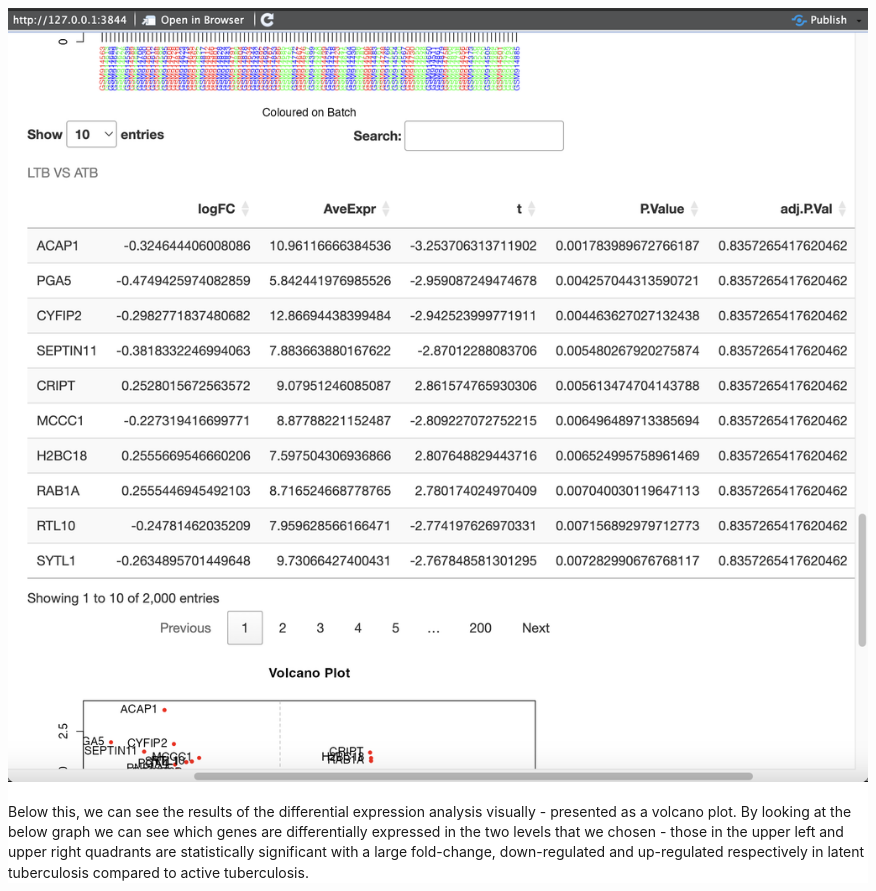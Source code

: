 ![](images/clipboard-2927129300.png)

Below this, we can see the results of the differential expression
analysis visually - presented as a volcano plot. By looking at the below
graph we can see which genes are differentially expressed in the two
levels that we chosen - those in the upper left and upper right
quadrants are statistically significant with a large fold-change,
down-regulated and up-regulated respectively in latent tuberculosis
compared to active tuberculosis.
